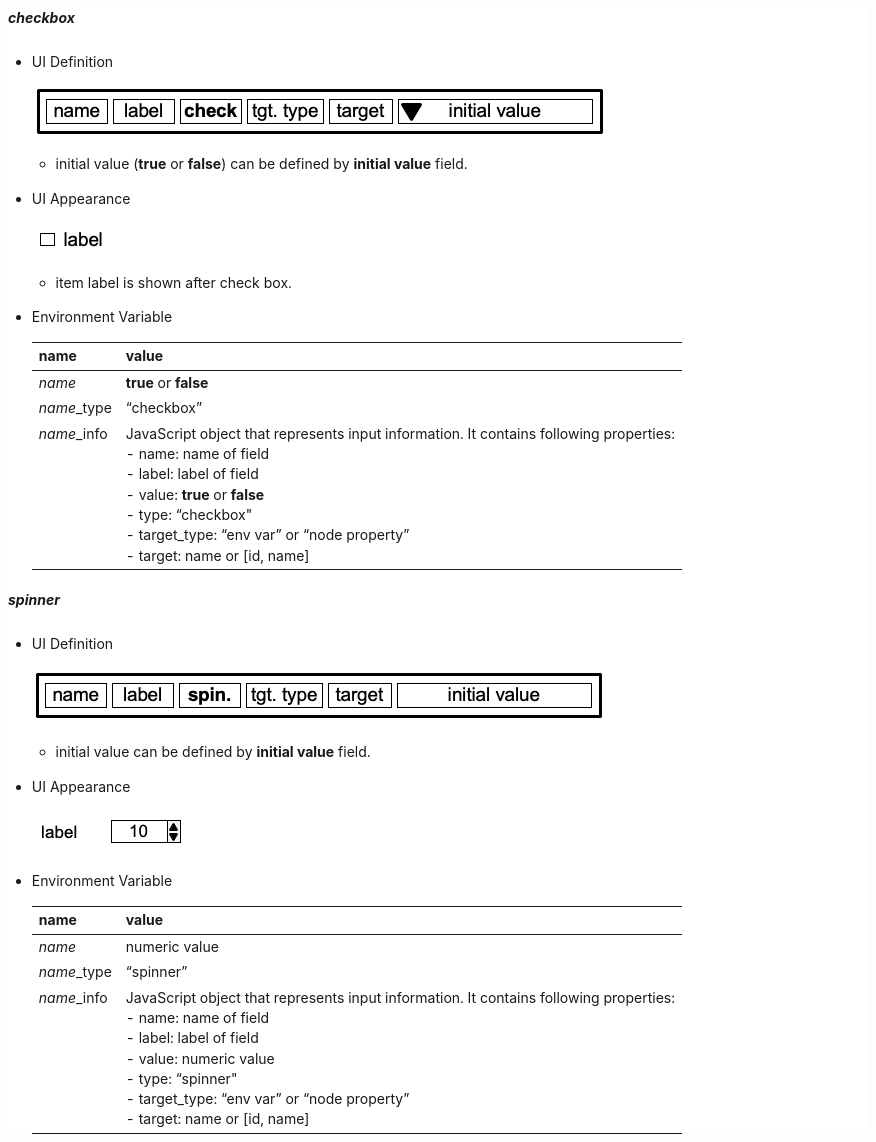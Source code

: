 ##### **checkbox**

- UI Definition

  ![UI-def-checkbox](images/UI-def-checkbox.png)

  - initial value (**true** or **false**) can be defined by **initial value** field.

- UI Appearance

  ![UI-app-checkbox](images/UI-app-checkbox.png)

  - item label is shown after check box.

- Environment Variable

  | name        | value                                                        |
  | ----------- | ------------------------------------------------------------ |
  | *name*      | **true** or **false**                                        |
  | *name*_type | “checkbox”                                                   |
  | *name*_info | JavaScript object that represents input information.  It contains following properties:<br />- name: name of field<br />- label: label of field<br />- value: **true** or **false**<br />- type: “checkbox"<br />- target_type: “env var” or “node property”<br />- target: name or [id, name] |

##### spinner

- UI Definition

  ![UI-def-spinner](images/UI-def-spinner.png)

  - initial value can be defined by **initial value** field.

- UI Appearance

  ![UI-app-spinner](images/UI-app-spinner.png)

- Environment Variable

  | name        | value                                                        |
  | ----------- | ------------------------------------------------------------ |
  | *name*      | numeric value                                                |
  | *name*_type | “spinner”                                                    |
  | *name*_info | JavaScript object that represents input information.  It contains following properties:<br />- name: name of field<br />- label: label of field<br />- value: numeric value<br />- type: “spinner"<br />- target_type: “env var” or “node property”<br />- target: name or [id, name] |
